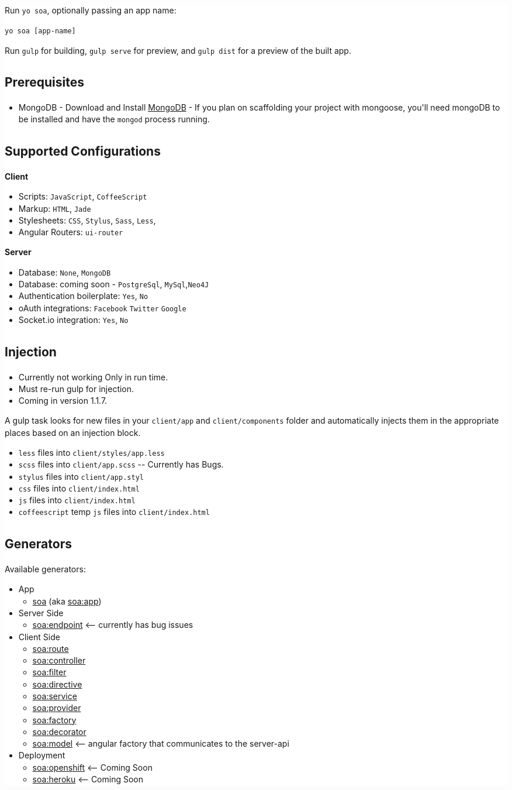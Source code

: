 Run `yo soa`, optionally passing an app name:
```
yo soa [app-name]
```

Run `gulp` for building, `gulp serve` for preview, and `gulp dist` for a preview of the built app.

## Prerequisites

* MongoDB - Download and Install [MongoDB](http://www.mongodb.org/downloads) - If you plan on scaffolding your project with mongoose, you'll need mongoDB to be installed and have the `mongod` process running.

## Supported Configurations

**Client**

* Scripts: `JavaScript`, `CoffeeScript`
* Markup:  `HTML`, `Jade`
* Stylesheets: `CSS`, `Stylus`, `Sass`, `Less`,
* Angular Routers: `ui-router`

**Server**

* Database: `None`, `MongoDB`
* Database: coming soon - `PostgreSql`, `MySql`,`Neo4J`
* Authentication boilerplate: `Yes`, `No`
* oAuth integrations: `Facebook` `Twitter` `Google`
* Socket.io integration: `Yes`, `No`

## Injection 
* Currently not working Only in run time.
* Must re-run gulp for injection.
* Coming in version 1.1.7.

A gulp task looks for new files in your `client/app` and `client/components` folder and automatically injects them in the appropriate places based on an injection block.

* `less` files into `client/styles/app.less`
* `scss` files into `client/app.scss` -- Currently has Bugs. 
* `stylus` files into `client/app.styl`
* `css` files into `client/index.html`
* `js` files into `client/index.html`
* `coffeescript` temp `js` files into `client/index.html`

## Generators

Available generators:

* App
    - [soa](#app) (aka [soa:app](#app))
* Server Side
    - [soa:endpoint](#endpoint) <-- currently has bug issues
* Client Side
    - [soa:route](#route)
    - [soa:controller](#controller)
    - [soa:filter](#filter)
    - [soa:directive](#directive)
    - [soa:service](#service)
    - [soa:provider](#service)
    - [soa:factory](#service)
    - [soa:decorator](#decorator)
    - [soa:model](#model) <-- angular factory that communicates to the server-api
* Deployment
    - [soa:openshift](#openshift) <-- Coming Soon
    - [soa:heroku](#heroku) <-- Coming Soon